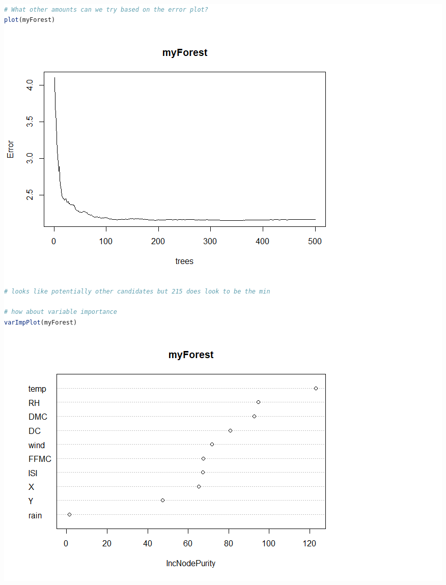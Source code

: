 ``` r
# What other amounts can we try based on the error plot?
plot(myForest)
```

![](ForestFireAreaNotebookThruSVM_files/figure-gfm/unnamed-chunk-14-1.png)

``` r
# looks like potentially other candidates but 215 does look to be the min 

# how about variable importance
varImpPlot(myForest)
```

![](ForestFireAreaNotebookThruSVM_files/figure-gfm/unnamed-chunk-14-2.png)
